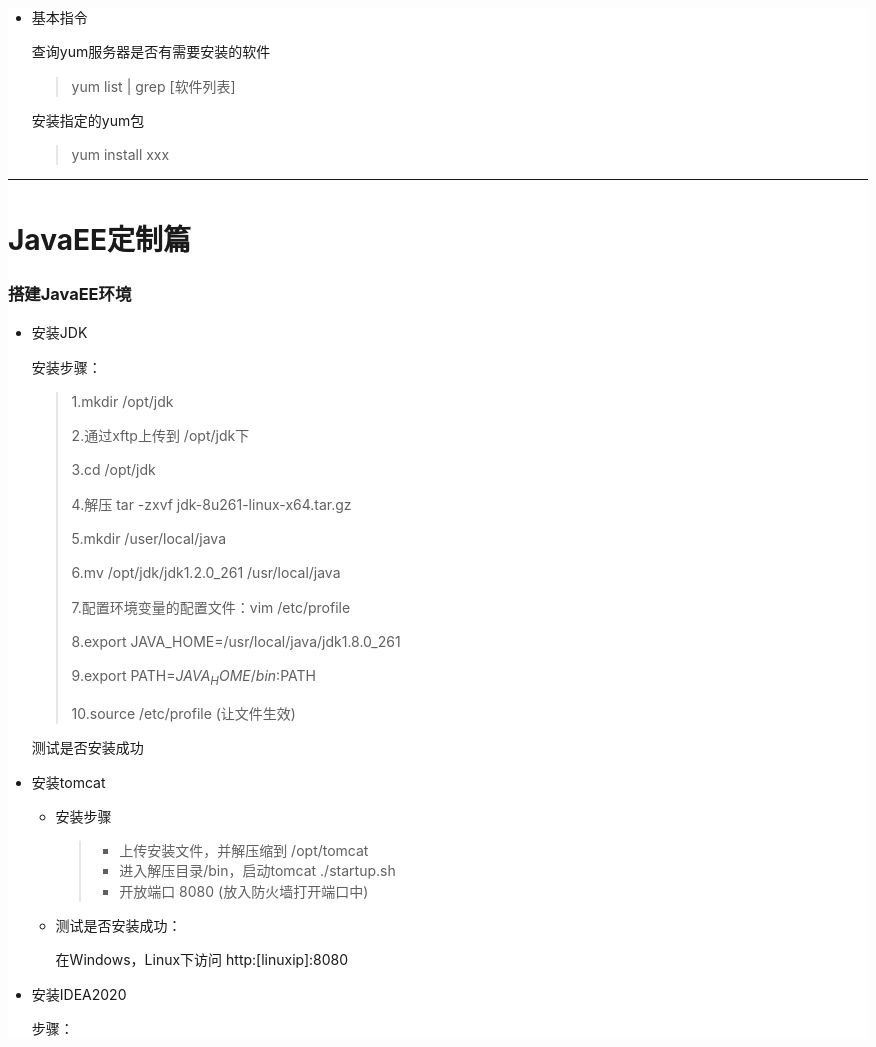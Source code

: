   * 基本指令

    查询yum服务器是否有需要安装的软件

    > yum list | grep [软件列表]

    安装指定的yum包

    > yum install xxx

***

# JavaEE定制篇

### 搭建JavaEE环境

* 安装JDK

  安装步骤：

  > 1.mkdir /opt/jdk
  >
  > 2.通过xftp上传到 /opt/jdk下
  >
  > 3.cd /opt/jdk
  >
  > 4.解压 tar -zxvf jdk-8u261-linux-x64.tar.gz
  >
  > 5.mkdir /user/local/java
  >
  > 6.mv /opt/jdk/jdk1.2.0_261 /usr/local/java
  >
  > 7.配置环境变量的配置文件：vim /etc/profile
  >
  > 8.export JAVA_HOME=/usr/local/java/jdk1.8.0_261
  >
  > 9.export PATH=$JAVA_HOME/bin:$PATH
  >
  > 10.source /etc/profile  (让文件生效)

  测试是否安装成功

* 安装tomcat

  * 安装步骤

    > * 上传安装文件，并解压缩到 /opt/tomcat
    > * 进入解压目录/bin，启动tomcat  ./startup.sh
    > * 开放端口 8080  (放入防火墙打开端口中)

  * 测试是否安装成功：

    在Windows，Linux下访问 http:[linuxip]:8080

* 安装IDEA2020

  步骤：
